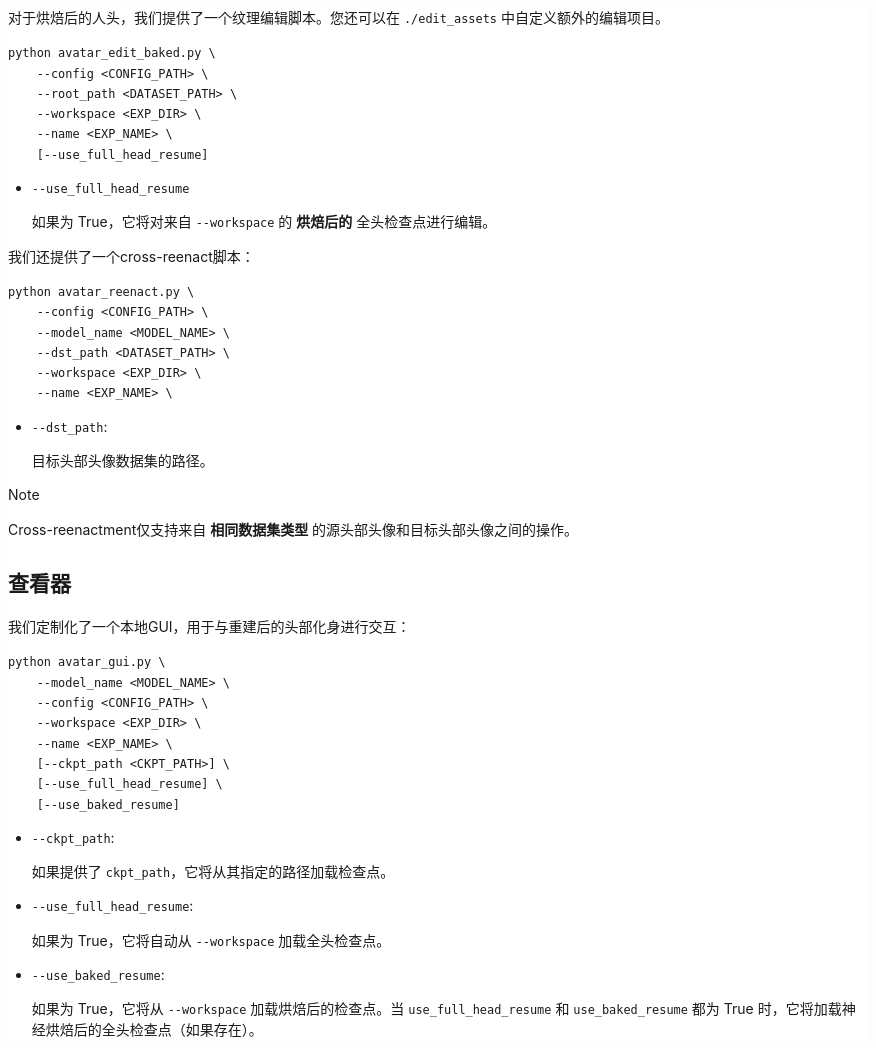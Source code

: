 对于烘焙后的人头，我们提供了一个纹理编辑脚本。您还可以在 `./edit_assets` 中自定义额外的编辑项目。

```
python avatar_edit_baked.py \
    --config <CONFIG_PATH> \ 
    --root_path <DATASET_PATH> \
    --workspace <EXP_DIR> \
    --name <EXP_NAME> \
    [--use_full_head_resume]
```

- `--use_full_head_resume`

  如果为 True，它将对来自 `--workspace` 的 **烘焙后的** 全头检查点进行编辑。

我们还提供了一个cross-reenact脚本：

```
python avatar_reenact.py \
    --config <CONFIG_PATH> \
    --model_name <MODEL_NAME> \
    --dst_path <DATASET_PATH> \
    --workspace <EXP_DIR> \
    --name <EXP_NAME> \
```

- `--dst_path`:

  目标头部头像数据集的路径。

> [!NOTE]
> Cross-reenactment仅支持来自 **相同数据集类型** 的源头部头像和目标头部头像之间的操作。

## 查看器

我们定制化了一个本地GUI，用于与重建后的头部化身进行交互：

```
python avatar_gui.py \
	--model_name <MODEL_NAME> \
	--config <CONFIG_PATH> \
	--workspace <EXP_DIR> \
	--name <EXP_NAME> \
	[--ckpt_path <CKPT_PATH>] \
	[--use_full_head_resume] \
	[--use_baked_resume]
```

- `--ckpt_path`:

	如果提供了 `ckpt_path`，它将从其指定的路径加载检查点。

- `--use_full_head_resume`:

	如果为 True，它将自动从 `--workspace` 加载全头检查点。

- `--use_baked_resume`:

	如果为 True，它将从 `--workspace` 加载烘焙后的检查点。当 `use_full_head_resume` 和 `use_baked_resume` 都为 True 时，它将加载神经烘焙后的全头检查点（如果存在）。
